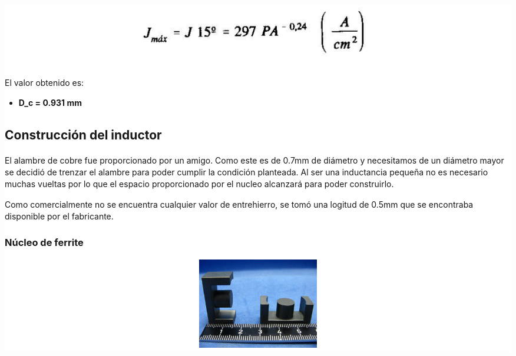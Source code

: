 
<p align="center">
  <img src="imgs/J_max.png?raw=true" width="400" title="hover text">
</p>

El valor obtenido es:

- **D_c = 0.931 mm**


## Construcción del inductor

El alambre de cobre fue proporcionado por un amigo. Como este es de 0.7mm de diámetro y necesitamos de un diámetro mayor se decidió de trenzar el alambre para poder cumplir la condición planteada. Al ser una inductancia pequeña no es necesario muchas vueltas por lo que el espacio proporcionado por el nucleo alcanzará para poder construirlo.

Como comercialmente no se encuentra cualquier valor de entrehierro, se tomó una logitud de 0.5mm que se encontraba disponible por el fabricante.

### Núcleo de ferrite

<p align="center">
  <img src="imgs/EER2811A.JPG?raw=true" width="200" title="hover text">
</p>
